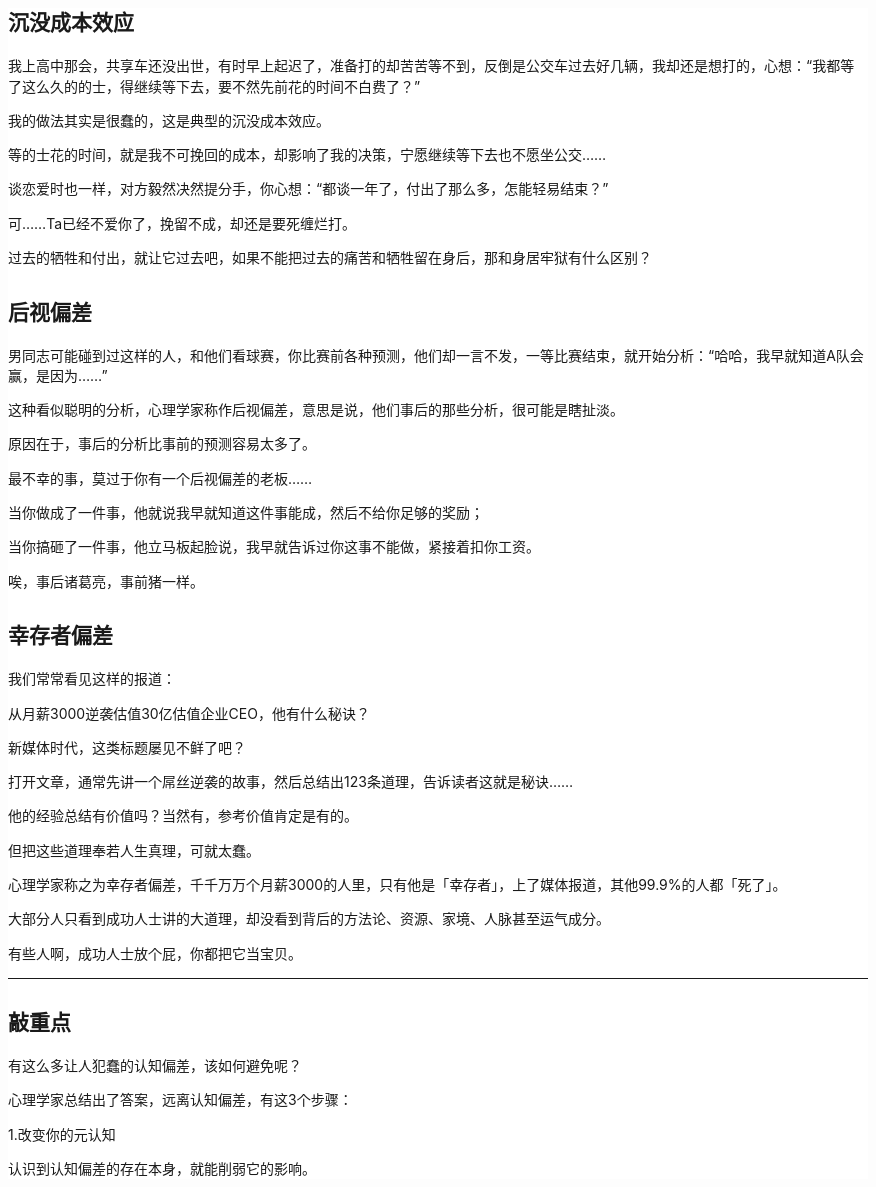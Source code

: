 ## 沉没成本效应

我上高中那会，共享车还没出世，有时早上起迟了，准备打的却苦苦等不到，反倒是公交车过去好几辆，我却还是想打的，心想：“我都等了这么久的的士，得继续等下去，要不然先前花的时间不白费了？”

我的做法其实是很蠢的，这是典型的沉没成本效应。

等的士花的时间，就是我不可挽回的成本，却影响了我的决策，宁愿继续等下去也不愿坐公交……

谈恋爱时也一样，对方毅然决然提分手，你心想：“都谈一年了，付出了那么多，怎能轻易结束？”

可……Ta已经不爱你了，挽留不成，却还是要死缠烂打。

过去的牺牲和付出，就让它过去吧，如果不能把过去的痛苦和牺牲留在身后，那和身居牢狱有什么区别？

## 后视偏差

男同志可能碰到过这样的人，和他们看球赛，你比赛前各种预测，他们却一言不发，一等比赛结束，就开始分析：“哈哈，我早就知道A队会赢，是因为……”

这种看似聪明的分析，心理学家称作后视偏差，意思是说，他们事后的那些分析，很可能是瞎扯淡。

原因在于，事后的分析比事前的预测容易太多了。

最不幸的事，莫过于你有一个后视偏差的老板……

当你做成了一件事，他就说我早就知道这件事能成，然后不给你足够的奖励；

当你搞砸了一件事，他立马板起脸说，我早就告诉过你这事不能做，紧接着扣你工资。

唉，事后诸葛亮，事前猪一样。

## 幸存者偏差

我们常常看见这样的报道：

从月薪3000逆袭估值30亿估值企业CEO，他有什么秘诀？

新媒体时代，这类标题屡见不鲜了吧？

打开文章，通常先讲一个屌丝逆袭的故事，然后总结出123条道理，告诉读者这就是秘诀……

他的经验总结有价值吗？当然有，参考价值肯定是有的。

但把这些道理奉若人生真理，可就太蠢。

心理学家称之为幸存者偏差，千千万万个月薪3000的人里，只有他是「幸存者」，上了媒体报道，其他99.9%的人都「死了」。

大部分人只看到成功人士讲的大道理，却没看到背后的方法论、资源、家境、人脉甚至运气成分。

有些人啊，成功人士放个屁，你都把它当宝贝。

- - - - - - - - - -
## 敲重点 

有这么多让人犯蠢的认知偏差，该如何避免呢？

心理学家总结出了答案，远离认知偏差，有这3个步骤：

1.改变你的元认知

认识到认知偏差的存在本身，就能削弱它的影响。
